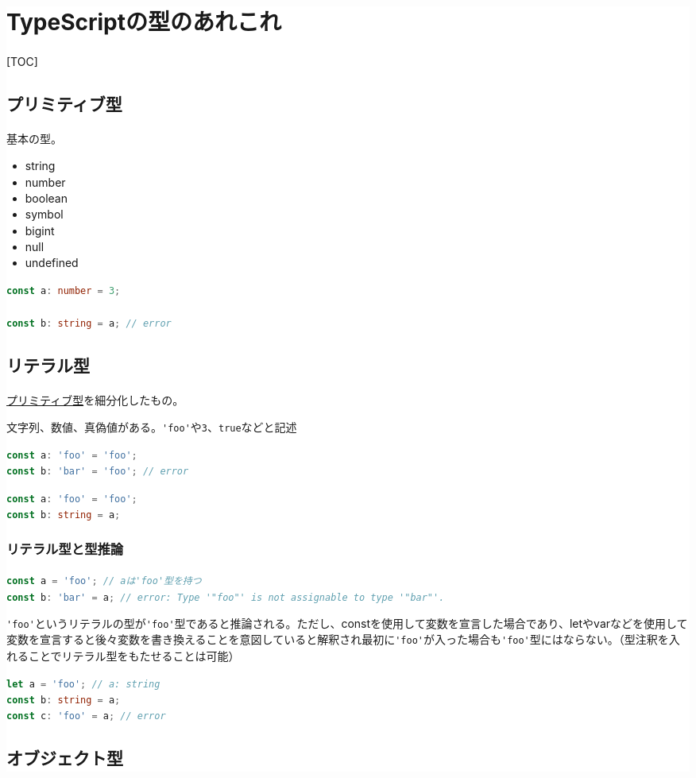 # TypeScriptの型のあれこれ

[TOC]

## プリミティブ型

基本の型。

- string
- number
- boolean
- symbol
- bigint
- null
- undefined

```typescript
const a: number = 3;

const b: string = a; // error
```

## リテラル型

[プリミティブ型](#プリミティブ型)を細分化したもの。

文字列、数値、真偽値がある。`'foo'`や`3`、`true`などと記述

```typescript
const a: 'foo' = 'foo';
const b: 'bar' = 'foo'; // error
```

```typescript
const a: 'foo' = 'foo';
const b: string = a;
```

### リテラル型と型推論

```typescript
const a = 'foo'; // aは'foo'型を持つ
const b: 'bar' = a; // error: Type '"foo"' is not assignable to type '"bar"'.
```

`'foo'`というリテラルの型が`'foo'`型であると推論される。ただし、constを使用して変数を宣言した場合であり、letやvarなどを使用して変数を宣言すると後々変数を書き換えることを意図していると解釈され最初に`'foo'`が入った場合も`'foo'`型にはならない。（型注釈を入れることでリテラル型をもたせることは可能）

```typescript
let a = 'foo'; // a: string
const b: string = a;
const c: 'foo' = a; // error
```

## オブジェクト型
